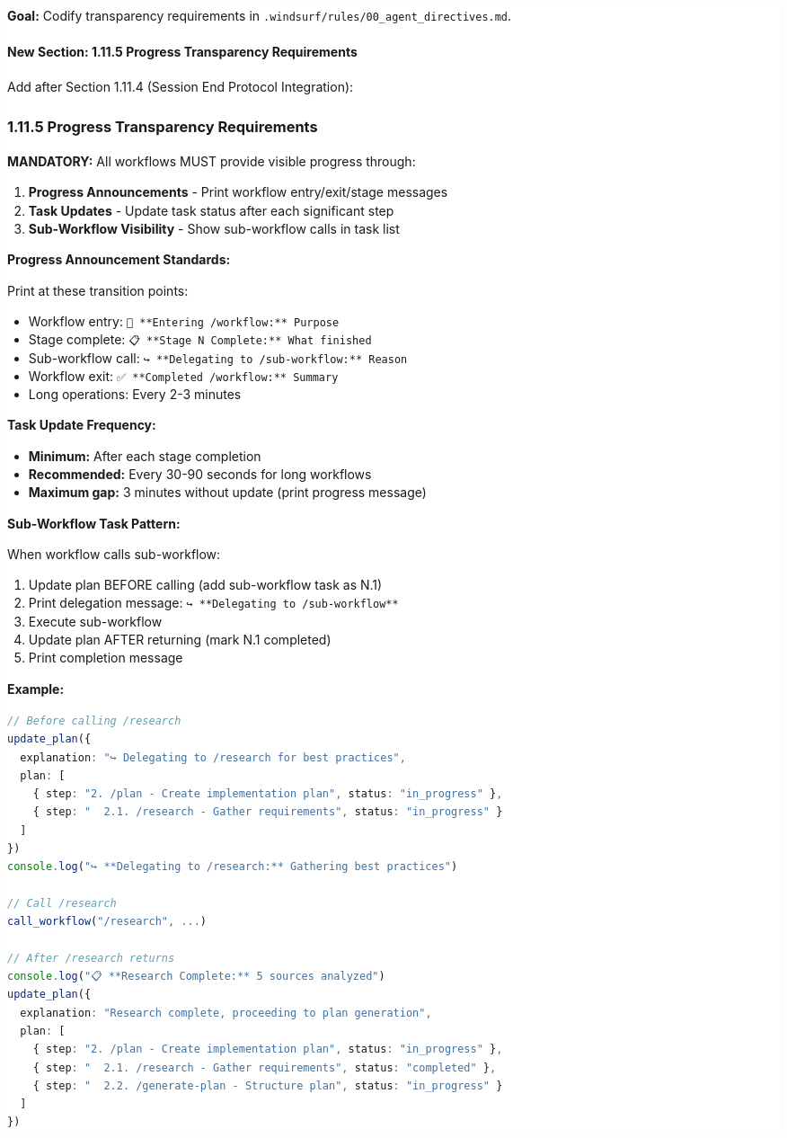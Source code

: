 **Goal:** Codify transparency requirements in `.windsurf/rules/00_agent_directives.md`.

#### New Section: 1.11.5 Progress Transparency Requirements

Add after Section 1.11.4 (Session End Protocol Integration):

### 1.11.5 Progress Transparency Requirements

**MANDATORY:** All workflows MUST provide visible progress through:

1. **Progress Announcements** - Print workflow entry/exit/stage messages
2. **Task Updates** - Update task status after each significant step
3. **Sub-Workflow Visibility** - Show sub-workflow calls in task list

**Progress Announcement Standards:**

Print at these transition points:

- Workflow entry: `🔄 **Entering /workflow:** Purpose`
- Stage complete: `📋 **Stage N Complete:** What finished`
- Sub-workflow call: `↪️ **Delegating to /sub-workflow:** Reason`
- Workflow exit: `✅ **Completed /workflow:** Summary`
- Long operations: Every 2-3 minutes

**Task Update Frequency:**

- **Minimum:** After each stage completion
- **Recommended:** Every 30-90 seconds for long workflows
- **Maximum gap:** 3 minutes without update (print progress message)

**Sub-Workflow Task Pattern:**

When workflow calls sub-workflow:

1. Update plan BEFORE calling (add sub-workflow task as N.1)
2. Print delegation message: `↪️ **Delegating to /sub-workflow**`
3. Execute sub-workflow
4. Update plan AFTER returning (mark N.1 completed)
5. Print completion message

**Example:**

```typescript
// Before calling /research
update_plan({
  explanation: "↪️ Delegating to /research for best practices",
  plan: [
    { step: "2. /plan - Create implementation plan", status: "in_progress" },
    { step: "  2.1. /research - Gather requirements", status: "in_progress" }
  ]
})
console.log("↪️ **Delegating to /research:** Gathering best practices")

// Call /research
call_workflow("/research", ...)

// After /research returns
console.log("📋 **Research Complete:** 5 sources analyzed")
update_plan({
  explanation: "Research complete, proceeding to plan generation",
  plan: [
    { step: "2. /plan - Create implementation plan", status: "in_progress" },
    { step: "  2.1. /research - Gather requirements", status: "completed" },
    { step: "  2.2. /generate-plan - Structure plan", status: "in_progress" }
  ]
})
```
